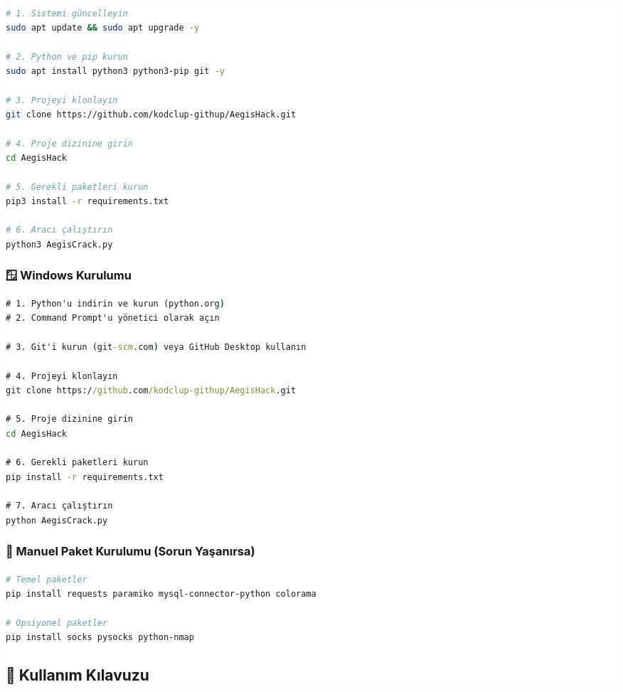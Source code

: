 ```bash
# 1. Sistemi güncelleyin
sudo apt update && sudo apt upgrade -y

# 2. Python ve pip kurun
sudo apt install python3 python3-pip git -y

# 3. Projeyi klonlayın
git clone https://github.com/kodclup-githup/AegisHack.git

# 4. Proje dizinine girin
cd AegisHack

# 5. Gerekli paketleri kurun
pip3 install -r requirements.txt

# 6. Aracı çalıştırın
python3 AegisCrack.py
```

### 🪟 Windows Kurulumu

```cmd
# 1. Python'u indirin ve kurun (python.org)
# 2. Command Prompt'u yönetici olarak açın

# 3. Git'i kurun (git-scm.com) veya GitHub Desktop kullanın

# 4. Projeyi klonlayın
git clone https://github.com/kodclup-githup/AegisHack.git

# 5. Proje dizinine girin
cd AegisHack

# 6. Gerekli paketleri kurun
pip install -r requirements.txt

# 7. Aracı çalıştırın
python AegisCrack.py
```

### 🔧 Manuel Paket Kurulumu (Sorun Yaşanırsa)

```bash
# Temel paketler
pip install requests paramiko mysql-connector-python colorama

# Opsiyonel paketler
pip install socks pysocks python-nmap
```

## 🚀 Kullanım Kılavuzu
